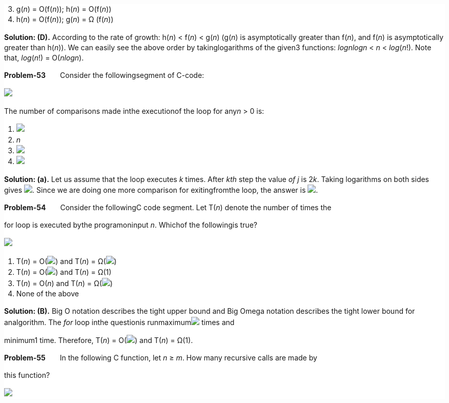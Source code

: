 
3) g(*n*) = O(f(*n*)); h(*n*) = O(f(*n*))
3) h(*n*) = O(f(*n*)); g(*n*) = Ω (f(*n*))

**Solution: (D).** According to the rate of growth: h(*n*) < f(*n*) < g(*n*) (g(*n*) is asymptotically greater than f(*n*), and f(*n*) is asymptotically greater than h(*n*)). We can easily see the above order by takinglogarithms of the given3 functions: *lognlogn* < *n* < *log*(*n*!). Note that, *log*(*n*!) = O(*nlogn*).

**Problem-53**  Consider the followingsegment of C-code:

![](https://raw.githubusercontent.com/xuelove0001/DataEasyImg/main/Aspose.Words.e308439e-06c6-4ac6-8865-2e4663aed459.109.png)

The number of comparisons made inthe executionof the loop for any*n* > 0 is:

1) ![](https://raw.githubusercontent.com/xuelove0001/DataEasyImg/main/Aspose.Words.e308439e-06c6-4ac6-8865-2e4663aed459.110.png)
1) *n*
1) ![](https://raw.githubusercontent.com/xuelove0001/DataEasyImg/main/Aspose.Words.e308439e-06c6-4ac6-8865-2e4663aed459.111.png)
1) ![](https://raw.githubusercontent.com/xuelove0001/DataEasyImg/main/Aspose.Words.e308439e-06c6-4ac6-8865-2e4663aed459.112.png)

**Solution: (a).** Let us assume that the loop executes *k* times. After *kth* step the value *of j* is 2*k*. Taking logarithms on both sides gives ![](https://raw.githubusercontent.com/xuelove0001/DataEasyImg/main/Aspose.Words.e308439e-06c6-4ac6-8865-2e4663aed459.113.png). Since we are doing one more comparison for exitingfromthe loop, the answer is ![](https://raw.githubusercontent.com/xuelove0001/DataEasyImg/main/Aspose.Words.e308439e-06c6-4ac6-8865-2e4663aed459.110.png).

**Problem-54**  Consider the followingC code segment. Let T(*n*) denote the number of times the

for loop is executed bythe programoninput *n*. Whichof the followingis true?

![](https://raw.githubusercontent.com/xuelove0001/DataEasyImg/main/Aspose.Words.e308439e-06c6-4ac6-8865-2e4663aed459.114.png)

1) T(*n*) = O(![](https://raw.githubusercontent.com/xuelove0001/DataEasyImg/main/Aspose.Words.e308439e-06c6-4ac6-8865-2e4663aed459.038.png)) and T(*n*) = Ω(![](https://raw.githubusercontent.com/xuelove0001/DataEasyImg/main/Aspose.Words.e308439e-06c6-4ac6-8865-2e4663aed459.038.png))
1) T(*n*) = O(![](https://raw.githubusercontent.com/xuelove0001/DataEasyImg/main/Aspose.Words.e308439e-06c6-4ac6-8865-2e4663aed459.038.png)) and T(*n*) = Ω(1)
1) T(*n*) = O(*n*) and T(*n*) = Ω(![](https://raw.githubusercontent.com/xuelove0001/DataEasyImg/main/Aspose.Words.e308439e-06c6-4ac6-8865-2e4663aed459.038.png))
1) None of the above

**Solution: (B).** Big O notation describes the tight upper bound and Big Omega notation describes the tight lower bound for analgorithm. The *for* loop inthe questionis runmaximum![](https://raw.githubusercontent.com/xuelove0001/DataEasyImg/main/Aspose.Words.e308439e-06c6-4ac6-8865-2e4663aed459.038.png) times and

minimum1 time. Therefore, T(*n*) = O(![](https://raw.githubusercontent.com/xuelove0001/DataEasyImg/main/Aspose.Words.e308439e-06c6-4ac6-8865-2e4663aed459.038.png)) and T(*n*) = Ω(1).

**Problem-55**  In the following C function, let *n* ≥ *m*. How many recursive calls are made by

this function?

![](https://raw.githubusercontent.com/xuelove0001/DataEasyImg/main/Aspose.Words.e308439e-06c6-4ac6-8865-2e4663aed459.115.png)
